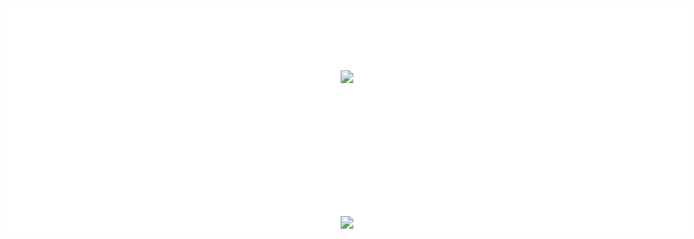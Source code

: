 <p align="center"><br /><br /><br /><br />
<img src="https://user-images.githubusercontent.com/1634027/29746351-7478d556-8ad7-11e7-8b27-445eefa8f960.jpg" />
<br /><br /><br /><br /><br /><br /><br /><br /><br />
<img width="300" src="http://hits.dwyl.io/ctubio/Krypto-trading-bot.svg" /></p>
